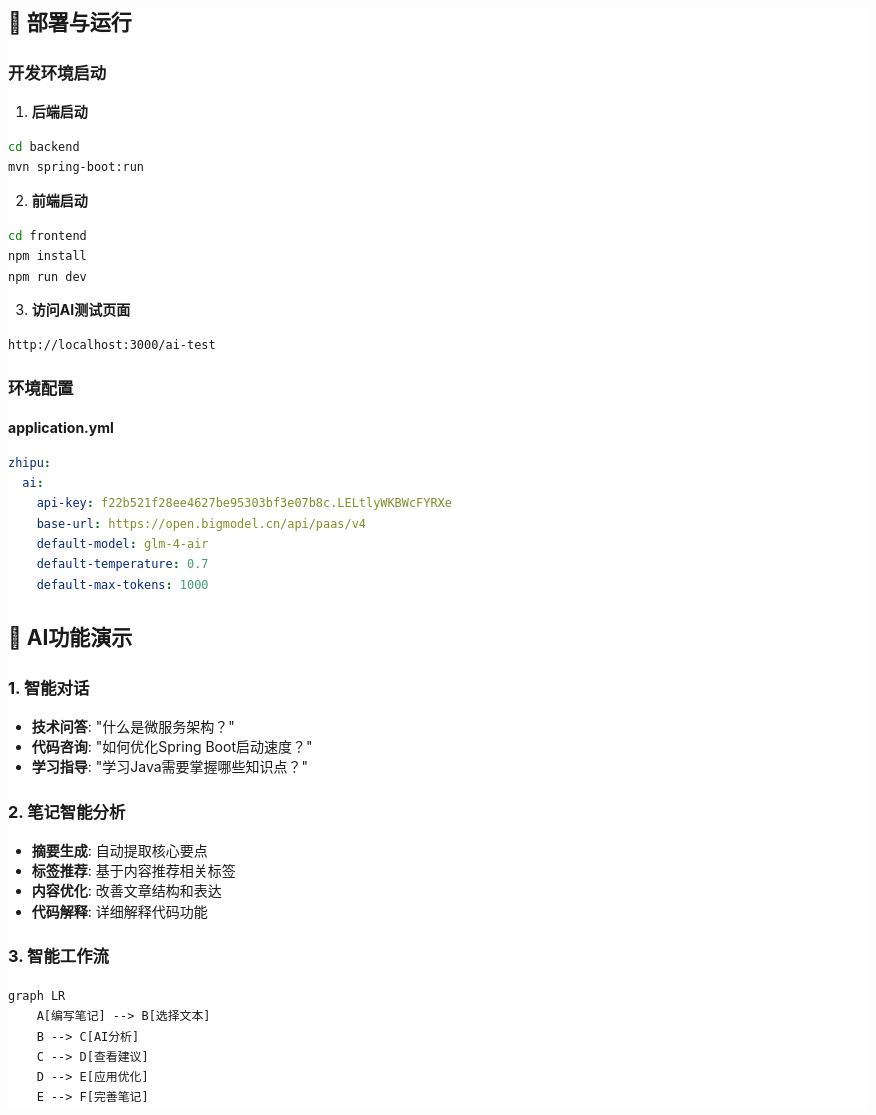 ## 🚀 部署与运行

### 开发环境启动

1. **后端启动**
```bash
cd backend
mvn spring-boot:run
```

2. **前端启动**
```bash
cd frontend
npm install
npm run dev
```

3. **访问AI测试页面**
```
http://localhost:3000/ai-test
```

### 环境配置

**application.yml**
```yaml
zhipu:
  ai:
    api-key: f22b521f28ee4627be95303bf3e07b8c.LELtlyWKBWcFYRXe
    base-url: https://open.bigmodel.cn/api/paas/v4
    default-model: glm-4-air
    default-temperature: 0.7
    default-max-tokens: 1000
```

## 🎯 AI功能演示

### 1. 智能对话
- **技术问答**: "什么是微服务架构？"
- **代码咨询**: "如何优化Spring Boot启动速度？"
- **学习指导**: "学习Java需要掌握哪些知识点？"

### 2. 笔记智能分析
- **摘要生成**: 自动提取核心要点
- **标签推荐**: 基于内容推荐相关标签
- **内容优化**: 改善文章结构和表达
- **代码解释**: 详细解释代码功能

### 3. 智能工作流
```mermaid
graph LR
    A[编写笔记] --> B[选择文本]
    B --> C[AI分析]
    C --> D[查看建议]
    D --> E[应用优化]
    E --> F[完善笔记]
```
